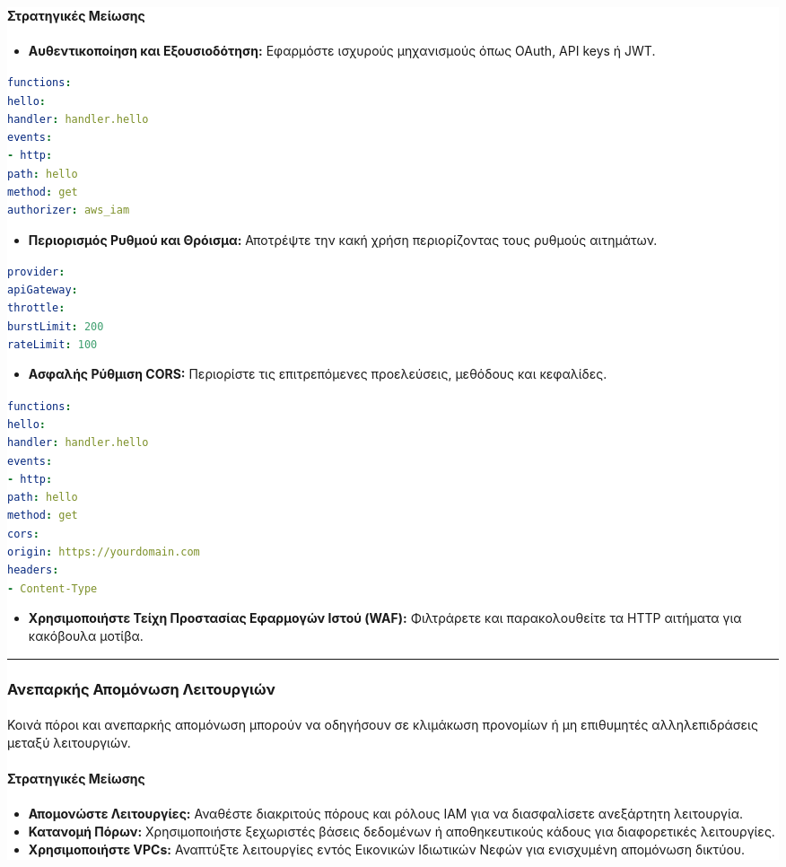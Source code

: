 #### **Στρατηγικές Μείωσης**

*   **Αυθεντικοποίηση και Εξουσιοδότηση:** Εφαρμόστε ισχυρούς μηχανισμούς όπως OAuth, API keys ή JWT.

```yaml
functions:
hello:
handler: handler.hello
events:
- http:
path: hello
method: get
authorizer: aws_iam
```
*   **Περιορισμός Ρυθμού και Θρόισμα:** Αποτρέψτε την κακή χρήση περιορίζοντας τους ρυθμούς αιτημάτων.

```yaml
provider:
apiGateway:
throttle:
burstLimit: 200
rateLimit: 100
```
*   **Ασφαλής Ρύθμιση CORS:** Περιορίστε τις επιτρεπόμενες προελεύσεις, μεθόδους και κεφαλίδες.

```yaml
functions:
hello:
handler: handler.hello
events:
- http:
path: hello
method: get
cors:
origin: https://yourdomain.com
headers:
- Content-Type
```
* **Χρησιμοποιήστε Τείχη Προστασίας Εφαρμογών Ιστού (WAF):** Φιλτράρετε και παρακολουθείτε τα HTTP αιτήματα για κακόβουλα μοτίβα.

***

### **Ανεπαρκής Απομόνωση Λειτουργιών**

Κοινά πόροι και ανεπαρκής απομόνωση μπορούν να οδηγήσουν σε κλιμάκωση προνομίων ή μη επιθυμητές αλληλεπιδράσεις μεταξύ λειτουργιών.

#### **Στρατηγικές Μείωσης**

* **Απομονώστε Λειτουργίες:** Αναθέστε διακριτούς πόρους και ρόλους IAM για να διασφαλίσετε ανεξάρτητη λειτουργία.
* **Κατανομή Πόρων:** Χρησιμοποιήστε ξεχωριστές βάσεις δεδομένων ή αποθηκευτικούς κάδους για διαφορετικές λειτουργίες.
*   **Χρησιμοποιήστε VPCs:** Αναπτύξτε λειτουργίες εντός Εικονικών Ιδιωτικών Νεφών για ενισχυμένη απομόνωση δικτύου.

